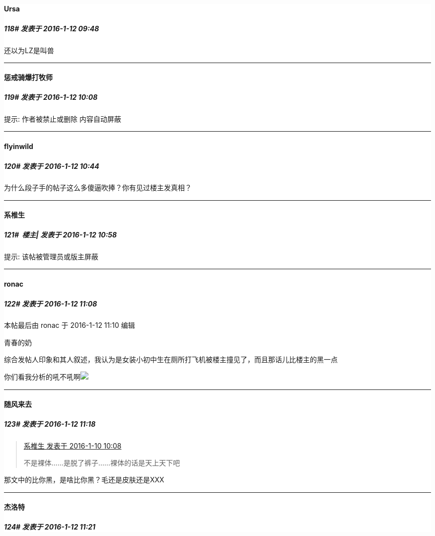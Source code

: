 ####  Ursa  
##### 118#       发表于 2016-1-12 09:48

还以为LZ是叫兽

*****

####  惩戒骑爆打牧师  
##### 119#       发表于 2016-1-12 10:08

提示: 作者被禁止或删除 内容自动屏蔽

*****

####  flyinwild  
##### 120#       发表于 2016-1-12 10:44

为什么段子手的帖子这么多傻逼吹捧？你有见过楼主发真相？


*****

####  系椎生  
##### 121#         楼主| 发表于 2016-1-12 10:58

提示: 该帖被管理员或版主屏蔽

*****

####  ronac  
##### 122#       发表于 2016-1-12 11:08

 本帖最后由 ronac 于 2016-1-12 11:10 编辑 

青春的奶

综合发帖人印象和其人叙述，我认为是女装小初中生在厕所打飞机被楼主撞见了，而且那话儿比楼主的黑一点

你们看我分析的吼不吼啊<img src="https://static.saraba1st.com/image/smiley/face/201.gif" referrerpolicy="no-referrer">

*****

####  随风来去  
##### 123#       发表于 2016-1-12 11:18

<blockquote><a href="httphttps://bbs.saraba1st.com/2b/forum.php?mod=redirect&amp;goto=findpost&amp;pid=31269146&amp;ptid=1204023" target="_blank">系椎生 发表于 2016-1-10 10:08</a>

不是裸体……是脱了裤子……裸体的话是天上天下吧</blockquote>
那文中的比你黑，是啥比你黑？毛还是皮肤还是XXX

*****

####  杰洛特  
##### 124#       发表于 2016-1-12 11:21
